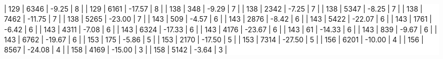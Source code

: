 | 129  | 6346        | \-9.25           | 8                 |
| 129  | 6161        | \-17.57          | 8                 |
| 138  | 348         | \-9.29           | 7                 |
| 138  | 2342        | \-7.25           | 7                 |
| 138  | 5347        | \-8.25           | 7                 |
| 138  | 7462        | \-11.75          | 7                 |
| 138  | 5265        | \-23.00          | 7                 |
| 143  | 509         | \-4.57           | 6                 |
| 143  | 2876        | \-8.42           | 6                 |
| 143  | 5422        | \-22.07          | 6                 |
| 143  | 1761        | \-6.42           | 6                 |
| 143  | 4311        | \-7.08           | 6                 |
| 143  | 6324        | \-17.33          | 6                 |
| 143  | 4176        | \-23.67          | 6                 |
| 143  | 61          | \-14.33          | 6                 |
| 143  | 839         | \-9.67           | 6                 |
| 143  | 6762        | \-19.67          | 6                 |
| 153  | 175         | \-5.86           | 5                 |
| 153  | 2170        | \-17.50          | 5                 |
| 153  | 7314        | \-27.50          | 5                 |
| 156  | 6201        | \-10.00          | 4                 |
| 156  | 8567        | \-24.08          | 4                 |
| 158  | 4169        | \-15.00          | 3                 |
| 158  | 5142        | \-3.64           | 3                 |

